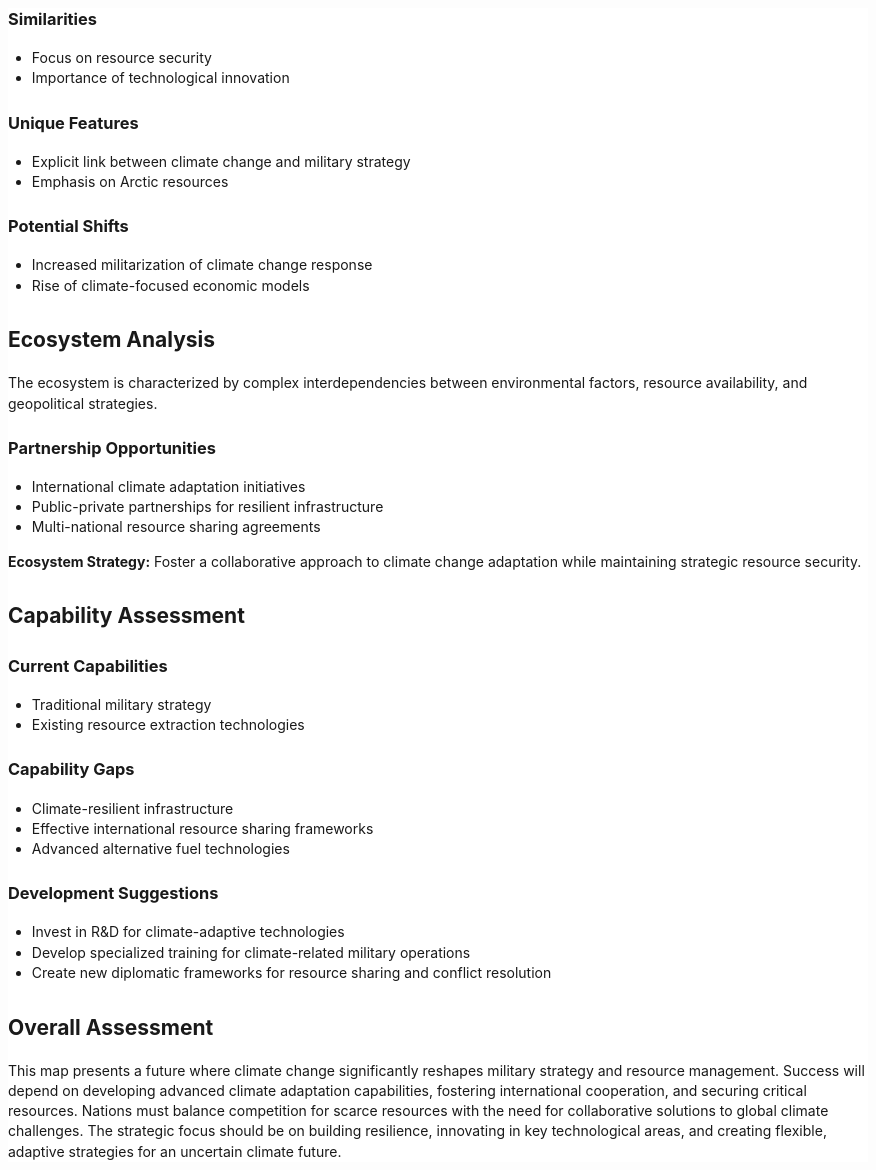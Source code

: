 ### Similarities
- Focus on resource security
- Importance of technological innovation

### Unique Features
- Explicit link between climate change and military strategy
- Emphasis on Arctic resources

### Potential Shifts
- Increased militarization of climate change response
- Rise of climate-focused economic models

## Ecosystem Analysis

The ecosystem is characterized by complex interdependencies between environmental factors, resource availability, and geopolitical strategies.

### Partnership Opportunities
- International climate adaptation initiatives
- Public-private partnerships for resilient infrastructure
- Multi-national resource sharing agreements

**Ecosystem Strategy:** Foster a collaborative approach to climate change adaptation while maintaining strategic resource security.

## Capability Assessment

### Current Capabilities
- Traditional military strategy
- Existing resource extraction technologies

### Capability Gaps
- Climate-resilient infrastructure
- Effective international resource sharing frameworks
- Advanced alternative fuel technologies

### Development Suggestions
- Invest in R&D for climate-adaptive technologies
- Develop specialized training for climate-related military operations
- Create new diplomatic frameworks for resource sharing and conflict resolution

## Overall Assessment

This map presents a future where climate change significantly reshapes military strategy and resource management. Success will depend on developing advanced climate adaptation capabilities, fostering international cooperation, and securing critical resources. Nations must balance competition for scarce resources with the need for collaborative solutions to global climate challenges. The strategic focus should be on building resilience, innovating in key technological areas, and creating flexible, adaptive strategies for an uncertain climate future.
